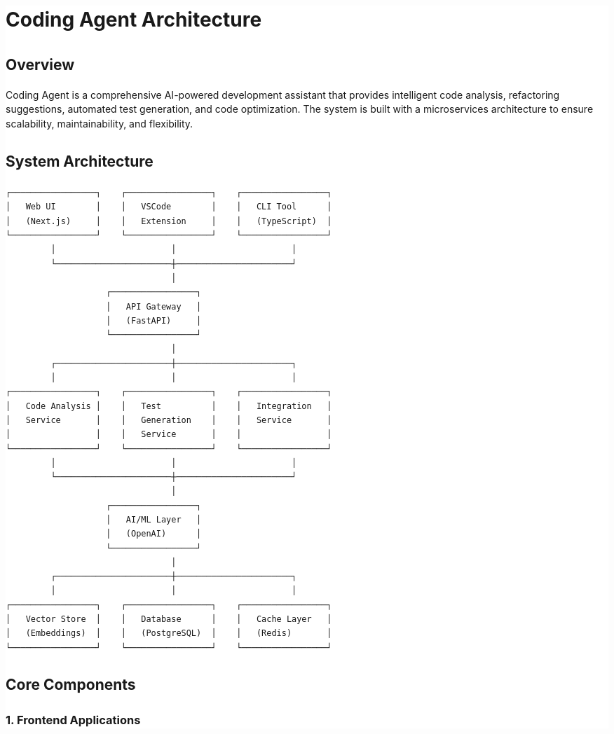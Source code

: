 # Coding Agent Architecture

## Overview

Coding Agent is a comprehensive AI-powered development assistant that provides intelligent code analysis, refactoring suggestions, automated test generation, and code optimization. The system is built with a microservices architecture to ensure scalability, maintainability, and flexibility.

## System Architecture

```
┌─────────────────┐    ┌─────────────────┐    ┌─────────────────┐
│   Web UI        │    │   VSCode        │    │   CLI Tool      │
│   (Next.js)     │    │   Extension     │    │   (TypeScript)  │
└─────────────────┘    └─────────────────┘    └─────────────────┘
         │                       │                       │
         └───────────────────────┼───────────────────────┘
                                 │
                    ┌─────────────────┐
                    │   API Gateway   │
                    │   (FastAPI)     │
                    └─────────────────┘
                                 │
         ┌───────────────────────┼───────────────────────┐
         │                       │                       │
┌─────────────────┐    ┌─────────────────┐    ┌─────────────────┐
│   Code Analysis │    │   Test          │    │   Integration   │
│   Service       │    │   Generation    │    │   Service       │
│                 │    │   Service       │    │                 │
└─────────────────┘    └─────────────────┘    └─────────────────┘
         │                       │                       │
         └───────────────────────┼───────────────────────┘
                                 │
                    ┌─────────────────┐
                    │   AI/ML Layer   │
                    │   (OpenAI)      │
                    └─────────────────┘
                                 │
         ┌───────────────────────┼───────────────────────┐
         │                       │                       │
┌─────────────────┐    ┌─────────────────┐    ┌─────────────────┐
│   Vector Store  │    │   Database      │    │   Cache Layer   │
│   (Embeddings)  │    │   (PostgreSQL)  │    │   (Redis)       │
└─────────────────┘    └─────────────────┘    └─────────────────┘
```

## Core Components

### 1. Frontend Applications
